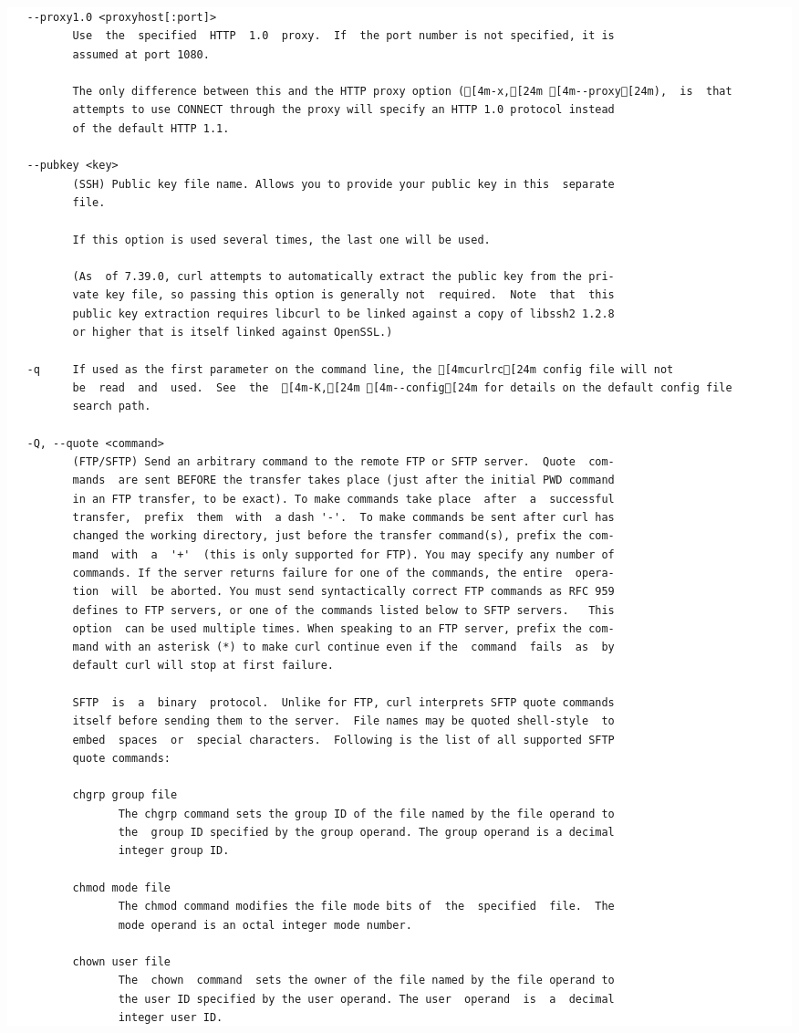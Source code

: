        --proxy1.0 <proxyhost[:port]>
              Use  the  specified  HTTP  1.0  proxy.  If  the port number is not specified, it is
              assumed at port 1080.

              The only difference between this and the HTTP proxy option ([4m-x,[24m [4m--proxy[24m),  is  that
              attempts to use CONNECT through the proxy will specify an HTTP 1.0 protocol instead
              of the default HTTP 1.1.

       --pubkey <key>
              (SSH) Public key file name. Allows you to provide your public key in this  separate
              file.

              If this option is used several times, the last one will be used.

              (As  of 7.39.0, curl attempts to automatically extract the public key from the pri-
              vate key file, so passing this option is generally not  required.  Note  that  this
              public key extraction requires libcurl to be linked against a copy of libssh2 1.2.8
              or higher that is itself linked against OpenSSL.)

       -q     If used as the first parameter on the command line, the [4mcurlrc[24m config file will not
              be  read  and  used.  See  the  [4m-K,[24m [4m--config[24m for details on the default config file
              search path.

       -Q, --quote <command>
              (FTP/SFTP) Send an arbitrary command to the remote FTP or SFTP server.  Quote  com-
              mands  are sent BEFORE the transfer takes place (just after the initial PWD command
              in an FTP transfer, to be exact). To make commands take place  after  a  successful
              transfer,  prefix  them  with  a dash '-'.  To make commands be sent after curl has
              changed the working directory, just before the transfer command(s), prefix the com-
              mand  with  a  '+'  (this is only supported for FTP). You may specify any number of
              commands. If the server returns failure for one of the commands, the entire  opera-
              tion  will  be aborted. You must send syntactically correct FTP commands as RFC 959
              defines to FTP servers, or one of the commands listed below to SFTP servers.   This
              option  can be used multiple times. When speaking to an FTP server, prefix the com-
              mand with an asterisk (*) to make curl continue even if the  command  fails  as  by
              default curl will stop at first failure.

              SFTP  is  a  binary  protocol.  Unlike for FTP, curl interprets SFTP quote commands
              itself before sending them to the server.  File names may be quoted shell-style  to
              embed  spaces  or  special characters.  Following is the list of all supported SFTP
              quote commands:

              chgrp group file
                     The chgrp command sets the group ID of the file named by the file operand to
                     the  group ID specified by the group operand. The group operand is a decimal
                     integer group ID.

              chmod mode file
                     The chmod command modifies the file mode bits of  the  specified  file.  The
                     mode operand is an octal integer mode number.

              chown user file
                     The  chown  command  sets the owner of the file named by the file operand to
                     the user ID specified by the user operand. The user  operand  is  a  decimal
                     integer user ID.
